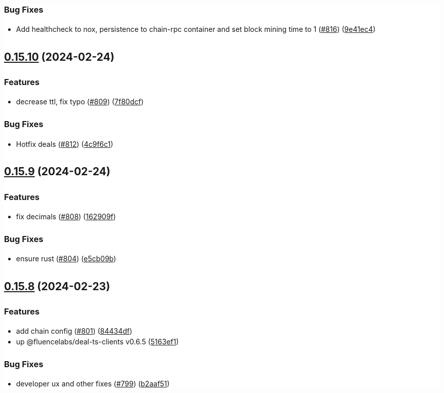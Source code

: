 
### Bug Fixes

* Add healthcheck to nox, persistence to chain-rpc container and set block mining time to 1 ([#816](https://github.com/fluencelabs/cli/issues/816)) ([9e41ec4](https://github.com/fluencelabs/cli/commit/9e41ec4053997d73f58e30ef3fd8f844735d84aa))

## [0.15.10](https://github.com/fluencelabs/cli/compare/fluence-cli-v0.15.9...fluence-cli-v0.15.10) (2024-02-24)


### Features

* decrease ttl, fix typo ([#809](https://github.com/fluencelabs/cli/issues/809)) ([7f80dcf](https://github.com/fluencelabs/cli/commit/7f80dcf33547125edbed6740292b2bc6c224960c))


### Bug Fixes

* Hotfix deals ([#812](https://github.com/fluencelabs/cli/issues/812)) ([4c9f6c1](https://github.com/fluencelabs/cli/commit/4c9f6c1e936890f111f4f908ba2787610da75811))

## [0.15.9](https://github.com/fluencelabs/cli/compare/fluence-cli-v0.15.8...fluence-cli-v0.15.9) (2024-02-24)


### Features

* fix decimals ([#808](https://github.com/fluencelabs/cli/issues/808)) ([162909f](https://github.com/fluencelabs/cli/commit/162909f444d320ae797ff80038d6bd23040f1182))


### Bug Fixes

* ensure rust ([#804](https://github.com/fluencelabs/cli/issues/804)) ([e5cb09b](https://github.com/fluencelabs/cli/commit/e5cb09b535a474721eb715261b511658f75e8e6b))

## [0.15.8](https://github.com/fluencelabs/cli/compare/fluence-cli-v0.15.7...fluence-cli-v0.15.8) (2024-02-23)


### Features

* add chain config ([#801](https://github.com/fluencelabs/cli/issues/801)) ([84434df](https://github.com/fluencelabs/cli/commit/84434df85d59150277776bb5aca45e268402742e))
* up @fluencelabs/deal-ts-clients v0.6.5 ([5163ef1](https://github.com/fluencelabs/cli/commit/5163ef18ca57056c571bab45c4dd1bced8d1f1ad))


### Bug Fixes

* developer ux and other fixes ([#799](https://github.com/fluencelabs/cli/issues/799)) ([b2aaf51](https://github.com/fluencelabs/cli/commit/b2aaf5102a2d460c93fb8f3d6d8269c17cd83c79))
